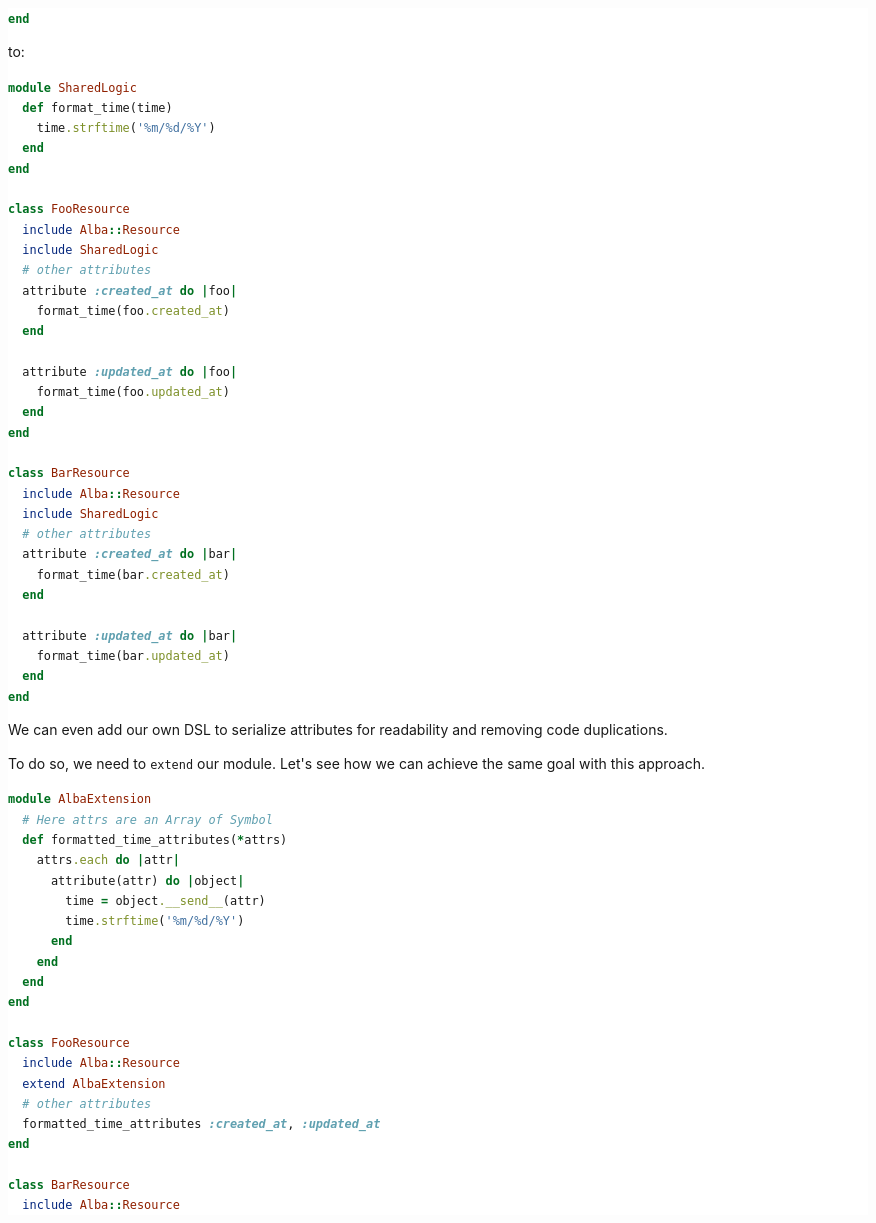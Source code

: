 ```ruby
end
```

to:

```ruby
module SharedLogic
  def format_time(time)
    time.strftime('%m/%d/%Y')
  end
end

class FooResource
  include Alba::Resource
  include SharedLogic
  # other attributes
  attribute :created_at do |foo|
    format_time(foo.created_at)
  end

  attribute :updated_at do |foo|
    format_time(foo.updated_at)
  end
end

class BarResource
  include Alba::Resource
  include SharedLogic
  # other attributes
  attribute :created_at do |bar|
    format_time(bar.created_at)
  end

  attribute :updated_at do |bar|
    format_time(bar.updated_at)
  end
end
```

We can even add our own DSL to serialize attributes for readability and removing code duplications.

To do so, we need to `extend` our module. Let's see how we can achieve the same goal with this approach.

```ruby
module AlbaExtension
  # Here attrs are an Array of Symbol
  def formatted_time_attributes(*attrs)
    attrs.each do |attr|
      attribute(attr) do |object|
        time = object.__send__(attr)
        time.strftime('%m/%d/%Y')
      end
    end
  end
end

class FooResource
  include Alba::Resource
  extend AlbaExtension
  # other attributes
  formatted_time_attributes :created_at, :updated_at
end

class BarResource
  include Alba::Resource
```